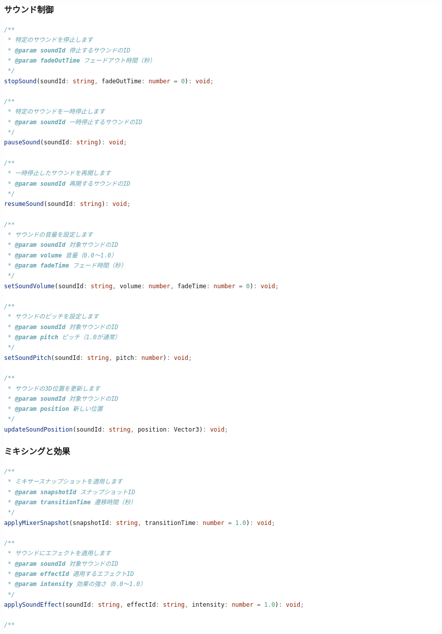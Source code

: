 ### サウンド制御

```typescript
/**
 * 特定のサウンドを停止します
 * @param soundId 停止するサウンドのID
 * @param fadeOutTime フェードアウト時間（秒）
 */
stopSound(soundId: string, fadeOutTime: number = 0): void;

/**
 * 特定のサウンドを一時停止します
 * @param soundId 一時停止するサウンドのID
 */
pauseSound(soundId: string): void;

/**
 * 一時停止したサウンドを再開します
 * @param soundId 再開するサウンドのID
 */
resumeSound(soundId: string): void;

/**
 * サウンドの音量を設定します
 * @param soundId 対象サウンドのID
 * @param volume 音量（0.0〜1.0）
 * @param fadeTime フェード時間（秒）
 */
setSoundVolume(soundId: string, volume: number, fadeTime: number = 0): void;

/**
 * サウンドのピッチを設定します
 * @param soundId 対象サウンドのID
 * @param pitch ピッチ（1.0が通常）
 */
setSoundPitch(soundId: string, pitch: number): void;

/**
 * サウンドの3D位置を更新します
 * @param soundId 対象サウンドのID
 * @param position 新しい位置
 */
updateSoundPosition(soundId: string, position: Vector3): void;
```

### ミキシングと効果

```typescript
/**
 * ミキサースナップショットを適用します
 * @param snapshotId スナップショットID
 * @param transitionTime 遷移時間（秒）
 */
applyMixerSnapshot(snapshotId: string, transitionTime: number = 1.0): void;

/**
 * サウンドにエフェクトを適用します
 * @param soundId 対象サウンドのID
 * @param effectId 適用するエフェクトID
 * @param intensity 効果の強さ（0.0〜1.0）
 */
applySoundEffect(soundId: string, effectId: string, intensity: number = 1.0): void;

/**
```
